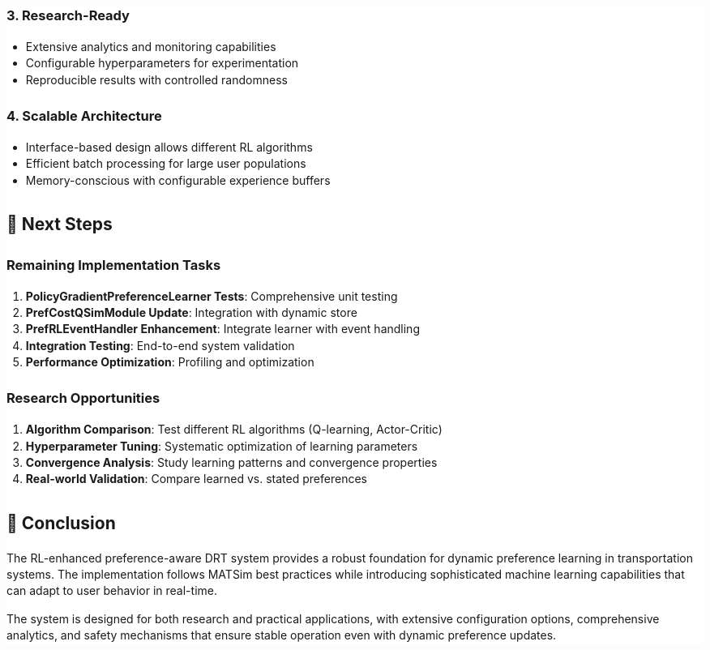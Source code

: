 ### 3. **Research-Ready**
- Extensive analytics and monitoring capabilities
- Configurable hyperparameters for experimentation
- Reproducible results with controlled randomness

### 4. **Scalable Architecture**
- Interface-based design allows different RL algorithms
- Efficient batch processing for large user populations
- Memory-conscious with configurable experience buffers

## 🔄 Next Steps

### Remaining Implementation Tasks
1. **PolicyGradientPreferenceLearner Tests**: Comprehensive unit testing
2. **PrefCostQSimModule Update**: Integration with dynamic store
3. **PrefRLEventHandler Enhancement**: Integrate learner with event handling
4. **Integration Testing**: End-to-end system validation
5. **Performance Optimization**: Profiling and optimization

### Research Opportunities
1. **Algorithm Comparison**: Test different RL algorithms (Q-learning, Actor-Critic)
2. **Hyperparameter Tuning**: Systematic optimization of learning parameters
3. **Convergence Analysis**: Study learning patterns and convergence properties
4. **Real-world Validation**: Compare learned vs. stated preferences

## 🏁 Conclusion

The RL-enhanced preference-aware DRT system provides a robust foundation for dynamic preference learning in transportation systems. The implementation follows MATSim best practices while introducing sophisticated machine learning capabilities that can adapt to user behavior in real-time.

The system is designed for both research and practical applications, with extensive configuration options, comprehensive analytics, and safety mechanisms that ensure stable operation even with dynamic preference updates.